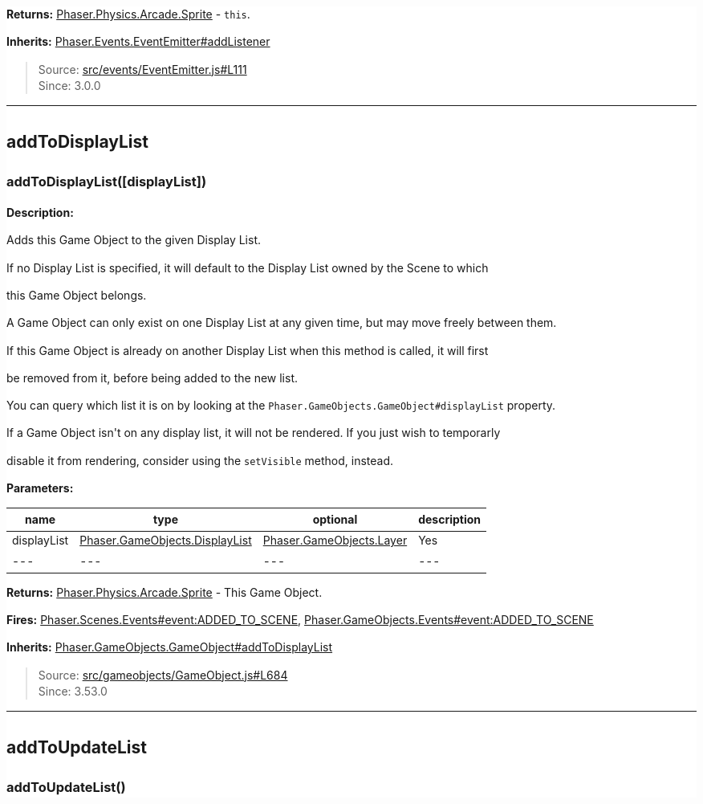 **Returns:** [Phaser.Physics.Arcade.Sprite](physics-arcade-sprite.md) - `this`.

**Inherits:** [Phaser.Events.EventEmitter#addListener](events-eventemitter.md)

> Source: [src/events/EventEmitter.js#L111](https://github.com/phaserjs/phaser/blob/v3.87.0/src/events/EventEmitter.js#L111)  
> Since: 3.0.0

---

## addToDisplayList

### <instance> addToDisplayList([displayList])

**Description:**

Adds this Game Object to the given Display List.

If no Display List is specified, it will default to the Display List owned by the Scene to which

this Game Object belongs.

A Game Object can only exist on one Display List at any given time, but may move freely between them.

If this Game Object is already on another Display List when this method is called, it will first

be removed from it, before being added to the new list.

You can query which list it is on by looking at the `Phaser.GameObjects.GameObject#displayList` property.

If a Game Object isn't on any display list, it will not be rendered. If you just wish to temporarly

disable it from rendering, consider using the `setVisible` method, instead.

**Parameters:**

| name | type | optional | description |
| --- | --- | --- | --- |
| displayList | [Phaser.GameObjects.DisplayList](gameobjects-displaylist.md) | [Phaser.GameObjects.Layer](gameobjects-layer.md) | Yes | The Display List to add to. Defaults to the Scene Display List. |
| --- | --- | --- | --- |

**Returns:** [Phaser.Physics.Arcade.Sprite](physics-arcade-sprite.md) - This Game Object.

**Fires:** [Phaser.Scenes.Events#event:ADDED\_TO\_SCENE](../event/scenes-events.md), [Phaser.GameObjects.Events#event:ADDED\_TO\_SCENE](../event/gameobjects-events.md)

**Inherits:** [Phaser.GameObjects.GameObject#addToDisplayList](gameobjects-gameobject.md)

> Source: [src/gameobjects/GameObject.js#L684](https://github.com/phaserjs/phaser/blob/v3.87.0/src/gameobjects/GameObject.js#L684)  
> Since: 3.53.0

---

## addToUpdateList

### <instance> addToUpdateList()
